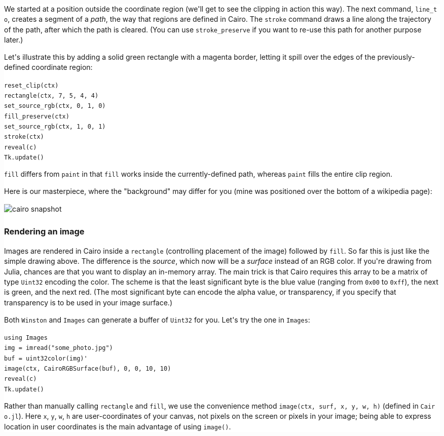 We started at a position outside the coordinate region (we'll get to see the clipping in action this way).
The next command, `line_to`, creates a segment of a _path_, the way that regions are defined in Cairo.
The `stroke` command draws a line along the trajectory of the path, after which the path is cleared.
(You can use `stroke_preserve` if you want to re-use this path for another purpose later.)

Let's illustrate this by adding a solid green rectangle with a magenta border, letting it spill over the edges of the previously-defined coordinate region:

    reset_clip(ctx)
    rectangle(ctx, 7, 5, 4, 4)
    set_source_rgb(ctx, 0, 1, 0)
    fill_preserve(ctx)
    set_source_rgb(ctx, 1, 0, 1)
    stroke(ctx)
    reveal(c)
    Tk.update()

`fill` differs from `paint` in that `fill` works inside the currently-defined path, whereas `paint` fills the entire clip region.

Here is our masterpiece, where the "background" may differ for you (mine was positioned over the bottom of a wikipedia page):

![cairo snapshot](https://github.com/JuliaLang/www.julialang.org/blob/master/blog/_posts/GUI_figures/cairo_example.jpg?raw=true)

### Rendering an image

Images are rendered in Cairo inside a `rectangle` (controlling placement of the image) followed by `fill`.
So far this is just like the simple drawing above.
The difference is the _source_, which now will be a _surface_ instead of an RGB color.
If you're drawing from Julia, chances are that you want to display an in-memory array.
The main trick is that Cairo requires this array to be a matrix of type `Uint32` encoding the color.
The scheme is that the least significant byte is the blue value (ranging from `0x00` to `0xff`), the next is green, and the next red.
(The most significant byte can encode the alpha value, or transparency, if you specify that transparency is to be used in your image surface.)

Both `Winston` and `Images` can generate a buffer of `Uint32` for you.
Let's try the one in `Images`:

    using Images
    img = imread("some_photo.jpg")
    buf = uint32color(img)'
    image(ctx, CairoRGBSurface(buf), 0, 0, 10, 10)
    reveal(c)
    Tk.update()

Rather than manually calling `rectangle` and `fill`, we use the convenience method `image(ctx, surf, x, y, w, h)` (defined in `Cairo.jl`).
Here `x`, `y`, `w`, `h` are user-coordinates of your canvas, not pixels on the screen or pixels in your image; being able to express location in user coordinates is the main advantage of using `image()`.
